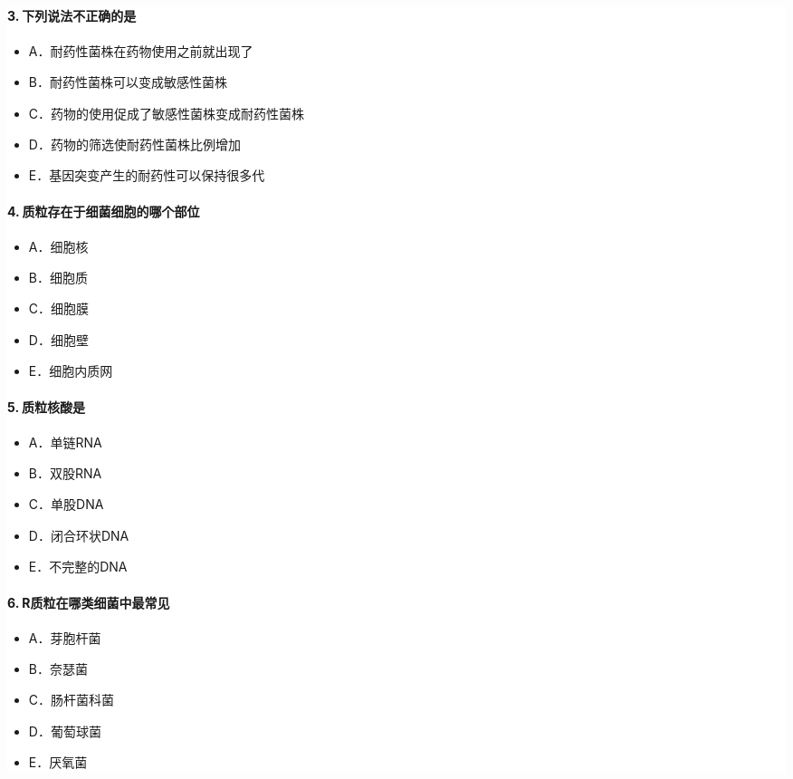 





#### 3. 下列说法不正确的是

* A．耐药性菌株在药物使用之前就出现了

* B．耐药性菌株可以变成敏感性菌株

* C．药物的使用促成了敏感性菌株变成耐药性菌株

* D．药物的筛选使耐药性菌株比例增加

* E．基因突变产生的耐药性可以保持很多代







#### 4. 质粒存在于细菌细胞的哪个部位

* A．细胞核

* B．细胞质

* C．细胞膜

* D．细胞壁

* E．细胞内质网







#### 5. 质粒核酸是

* A．单链RNA

* B．双股RNA

* C．单股DNA

* D．闭合环状DNA

* E．不完整的DNA







#### 6. R质粒在哪类细菌中最常见

* A．芽胞杆菌

* B．奈瑟菌

* C．肠杆菌科菌

* D．葡萄球菌

* E．厌氧菌
